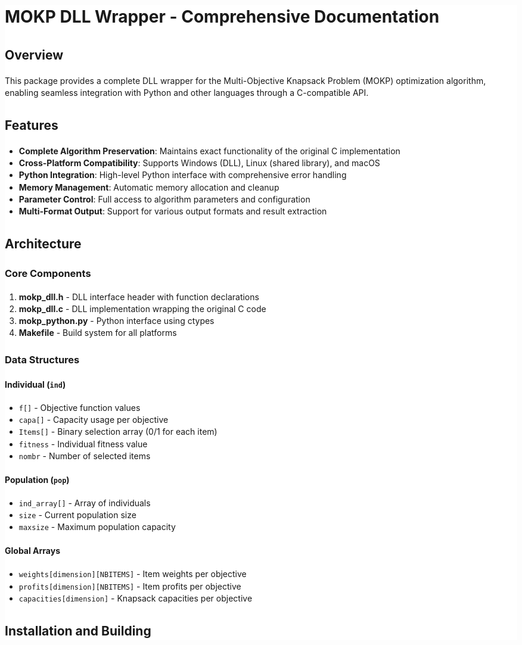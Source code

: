 # MOKP DLL Wrapper - Comprehensive Documentation

## Overview

This package provides a complete DLL wrapper for the Multi-Objective Knapsack Problem (MOKP) optimization algorithm, enabling seamless integration with Python and other languages through a C-compatible API.

## Features

- **Complete Algorithm Preservation**: Maintains exact functionality of the original C implementation
- **Cross-Platform Compatibility**: Supports Windows (DLL), Linux (shared library), and macOS
- **Python Integration**: High-level Python interface with comprehensive error handling
- **Memory Management**: Automatic memory allocation and cleanup
- **Parameter Control**: Full access to algorithm parameters and configuration
- **Multi-Format Output**: Support for various output formats and result extraction

## Architecture

### Core Components

1. **mokp_dll.h** - DLL interface header with function declarations
2. **mokp_dll.c** - DLL implementation wrapping the original C code  
3. **mokp_python.py** - Python interface using ctypes
4. **Makefile** - Build system for all platforms

### Data Structures

#### Individual (`ind`)
- `f[]` - Objective function values
- `capa[]` - Capacity usage per objective
- `Items[]` - Binary selection array (0/1 for each item)
- `fitness` - Individual fitness value
- `nombr` - Number of selected items

#### Population (`pop`)
- `ind_array[]` - Array of individuals
- `size` - Current population size
- `maxsize` - Maximum population capacity

#### Global Arrays
- `weights[dimension][NBITEMS]` - Item weights per objective
- `profits[dimension][NBITEMS]` - Item profits per objective
- `capacities[dimension]` - Knapsack capacities per objective

## Installation and Building
